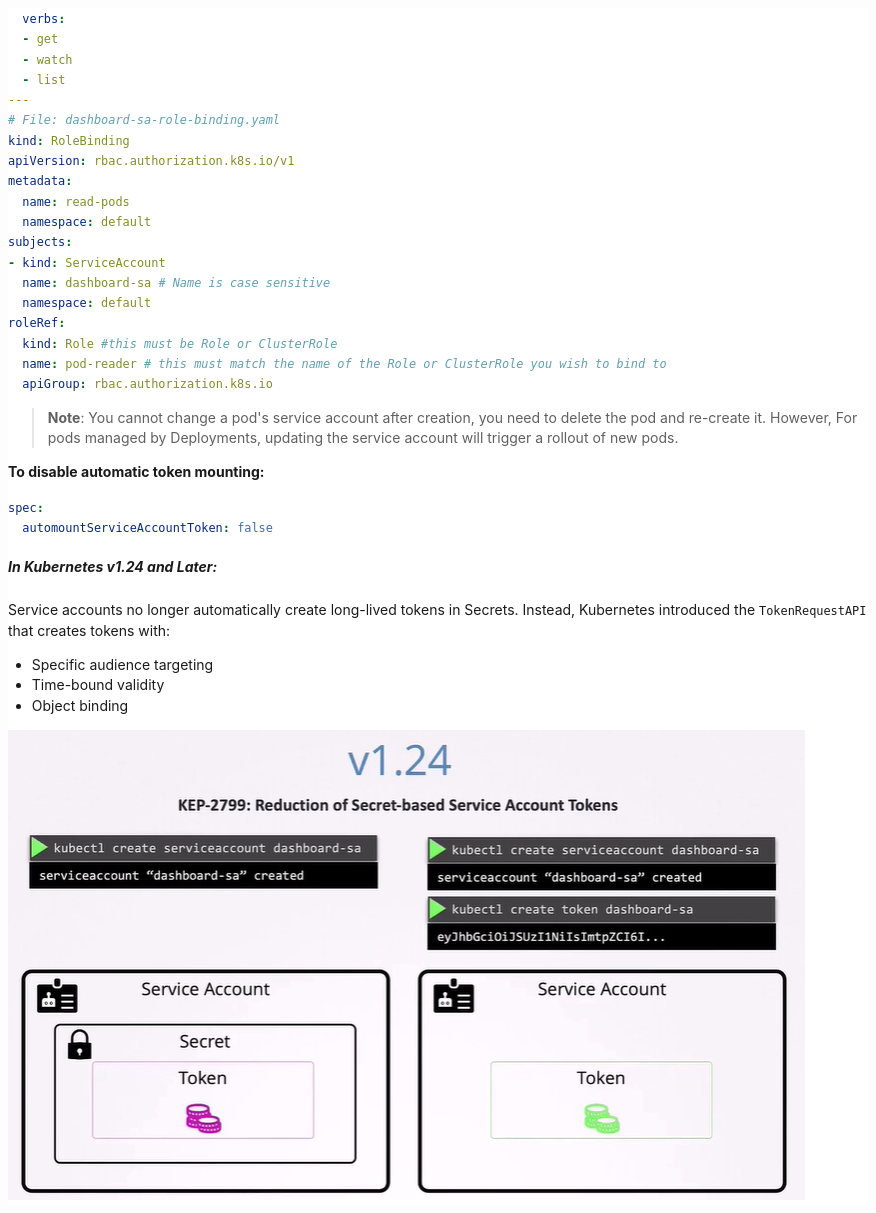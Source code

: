 ```yaml
  verbs:
  - get
  - watch
  - list
---
# File: dashboard-sa-role-binding.yaml
kind: RoleBinding
apiVersion: rbac.authorization.k8s.io/v1
metadata:
  name: read-pods
  namespace: default
subjects:
- kind: ServiceAccount
  name: dashboard-sa # Name is case sensitive
  namespace: default
roleRef:
  kind: Role #this must be Role or ClusterRole
  name: pod-reader # this must match the name of the Role or ClusterRole you wish to bind to
  apiGroup: rbac.authorization.k8s.io
```



> **Note**: You cannot change a pod's service account after creation, you need to delete the pod and re-create it. However, For pods managed by Deployments, updating the service account will trigger a rollout of new pods.

**To disable automatic token mounting:**
```yaml
spec:
  automountServiceAccountToken: false
```

##### In Kubernetes v1.24 and Later:

Service accounts no longer automatically create long-lived tokens in Secrets. Instead, Kubernetes introduced the `TokenRequestAPI` that creates tokens with:
- Specific audience targeting
- Time-bound validity
- Object binding

![Secret and token creation 1.24 update](../images/service-account-update-1.24.png)
